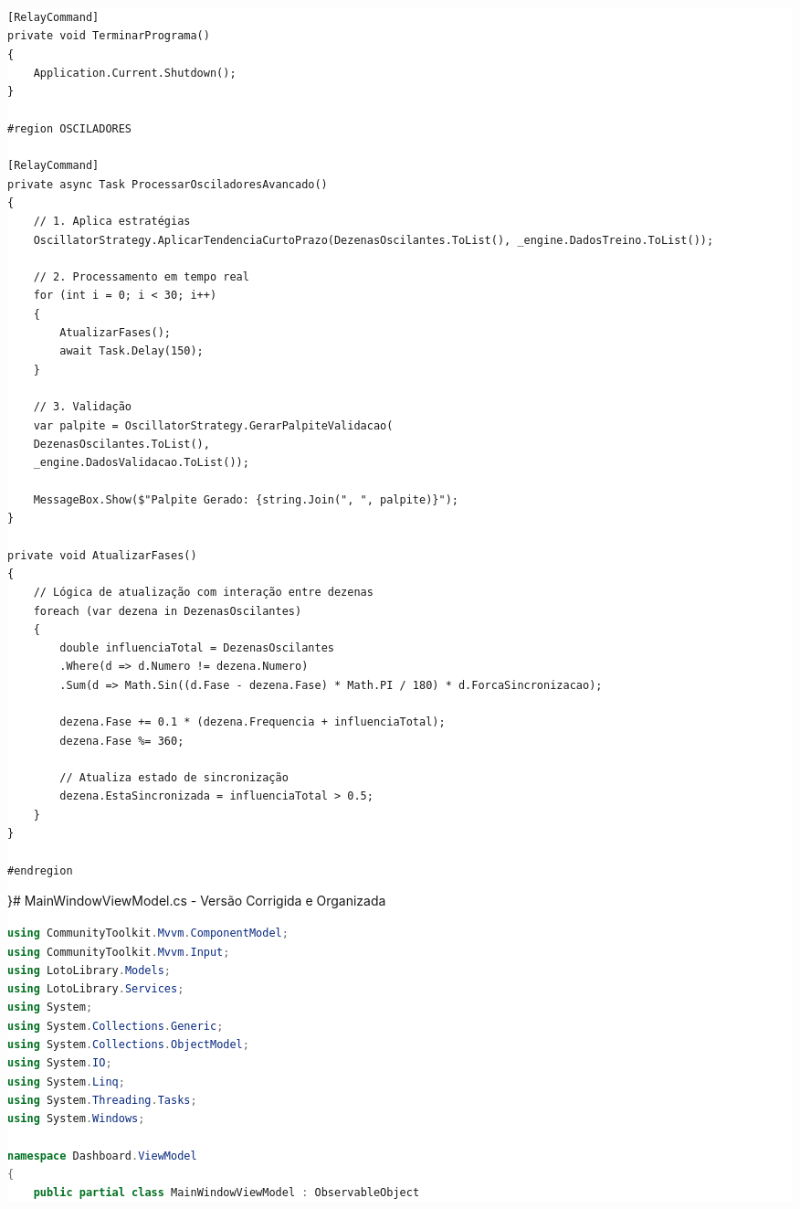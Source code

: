     [RelayCommand]
    private void TerminarPrograma()
    {
        Application.Current.Shutdown();
    }

    #region OSCILADORES

    [RelayCommand]
    private async Task ProcessarOsciladoresAvancado()
    {
        // 1. Aplica estratégias
        OscillatorStrategy.AplicarTendenciaCurtoPrazo(DezenasOscilantes.ToList(), _engine.DadosTreino.ToList());

        // 2. Processamento em tempo real
        for (int i = 0; i < 30; i++)
        {
            AtualizarFases();
            await Task.Delay(150);
        }

        // 3. Validação
        var palpite = OscillatorStrategy.GerarPalpiteValidacao(
        DezenasOscilantes.ToList(),
        _engine.DadosValidacao.ToList());

        MessageBox.Show($"Palpite Gerado: {string.Join(", ", palpite)}");
    }

    private void AtualizarFases()
    {
        // Lógica de atualização com interação entre dezenas
        foreach (var dezena in DezenasOscilantes)
        {
            double influenciaTotal = DezenasOscilantes
            .Where(d => d.Numero != dezena.Numero)
            .Sum(d => Math.Sin((d.Fase - dezena.Fase) * Math.PI / 180) * d.ForcaSincronizacao);

            dezena.Fase += 0.1 * (dezena.Frequencia + influenciaTotal);
            dezena.Fase %= 360;

            // Atualiza estado de sincronização
            dezena.EstaSincronizada = influenciaTotal > 0.5;
        }
    }

    #endregion




}# MainWindowViewModel.cs - Versão Corrigida e Organizada

```csharp
using CommunityToolkit.Mvvm.ComponentModel;
using CommunityToolkit.Mvvm.Input;
using LotoLibrary.Models;
using LotoLibrary.Services;
using System;
using System.Collections.Generic;
using System.Collections.ObjectModel;
using System.IO;
using System.Linq;
using System.Threading.Tasks;
using System.Windows;

namespace Dashboard.ViewModel
{
    public partial class MainWindowViewModel : ObservableObject
```